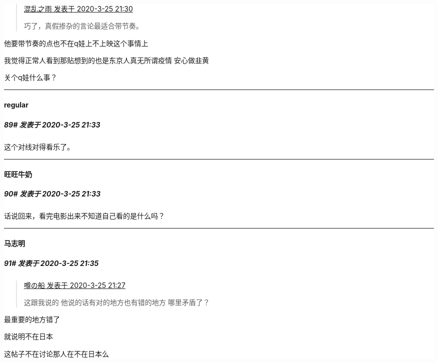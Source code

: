 
<blockquote><a href="httphttps://bbs.saraba1st.com/2b/forum.php?mod=redirect&amp;goto=findpost&amp;pid=46872508&amp;ptid=1920821" target="_blank">混乱之雨 发表于 2020-3-25 21:30</a>

巧了，真假掺杂的言论最适合带节奏。</blockquote>
他要带节奏的点也不在q娃上不上映这个事情上

我觉得正常人看到那贴想到的也是东京人真无所谓疫情 安心做韭黄

关个q娃什么事？







*****

####  regular  
##### 89#       发表于 2020-3-25 21:33




这个对线对得看乐了。







*****

####  旺旺牛奶  
##### 90#       发表于 2020-3-25 21:33




话说回来，看完电影出来不知道自己看的是什么吗？







*****

####  马志明  
##### 91#       发表于 2020-3-25 21:35



<blockquote><a href="httphttps://bbs.saraba1st.com/2b/forum.php?mod=redirect&amp;goto=findpost&amp;pid=46872479&amp;ptid=1920821" target="_blank">噂の船 发表于 2020-3-25 21:27</a>

这跟我说的 他说的话有对的地方也有错的地方 哪里矛盾了？</blockquote>
最重要的地方错了

就说明不在日本

这帖子不在讨论那人在不在日本么



